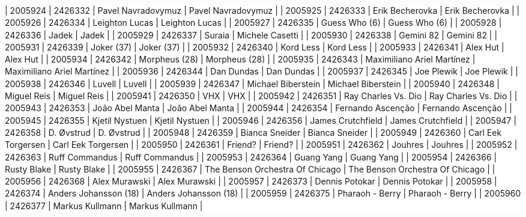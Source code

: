 | 2005924 | 2426332 | Pavel Navradovymuz | Pavel Navradovymuz |
| 2005925 | 2426333 | Erik Becherovka | Erik Becherovka |
| 2005926 | 2426334 | Leighton Lucas | Leighton Lucas |
| 2005927 | 2426335 | Guess Who (6) | Guess Who (6) |
| 2005928 | 2426336 | Jadek | Jadek |
| 2005929 | 2426337 | Suraia | Michele Casetti |
| 2005930 | 2426338 | Gemini 82 | Gemini 82 |
| 2005931 | 2426339 | Joker (37) | Joker (37) |
| 2005932 | 2426340 | Kord Less | Kord Less |
| 2005933 | 2426341 | Alex Hut | Alex Hut |
| 2005934 | 2426342 | Morpheus (28) | Morpheus (28) |
| 2005935 | 2426343 | Maximiliano Ariel Martínez | Maximiliano Ariel Martínez |
| 2005936 | 2426344 | Dan Dundas | Dan Dundas |
| 2005937 | 2426345 | Joe Plewik | Joe Plewik |
| 2005938 | 2426346 | Luvell | Luvell |
| 2005939 | 2426347 | Michael Biberstein | Michael Biberstein |
| 2005940 | 2426348 | Miguel Reis | Miguel Reis |
| 2005941 | 2426350 | VHX | VHX |
| 2005942 | 2426351 | Ray Charles Vs. Dio | Ray Charles Vs. Dio |
| 2005943 | 2426353 | João Abel Manta | João Abel Manta |
| 2005944 | 2426354 | Fernando Ascenção | Fernando Ascenção |
| 2005945 | 2426355 | Kjetil Nystuen | Kjetil Nystuen |
| 2005946 | 2426356 | James Crutchfield | James Crutchfield |
| 2005947 | 2426358 | D. Øvstrud | D. Øvstrud |
| 2005948 | 2426359 | Bianca Sneider | Bianca Sneider |
| 2005949 | 2426360 | Carl Eek Torgersen | Carl Eek Torgersen |
| 2005950 | 2426361 | Friend? | Friend? |
| 2005951 | 2426362 | Jouhres | Jouhres |
| 2005952 | 2426363 | Ruff Commandus | Ruff Commandus |
| 2005953 | 2426364 | Guang Yang | Guang Yang |
| 2005954 | 2426366 | Rusty Blake | Rusty Blake |
| 2005955 | 2426367 | The Benson Orchestra Of Chicago | The Benson Orchestra Of Chicago |
| 2005956 | 2426368 | Alex Murawski | Alex Murawski |
| 2005957 | 2426373 | Dennis Potokar | Dennis Potokar |
| 2005958 | 2426374 | Anders Johansson (18) | Anders Johansson (18) |
| 2005959 | 2426375 | Pharaoh - Berry | Pharaoh - Berry |
| 2005960 | 2426377 | Markus Kullmann | Markus Kullmann |